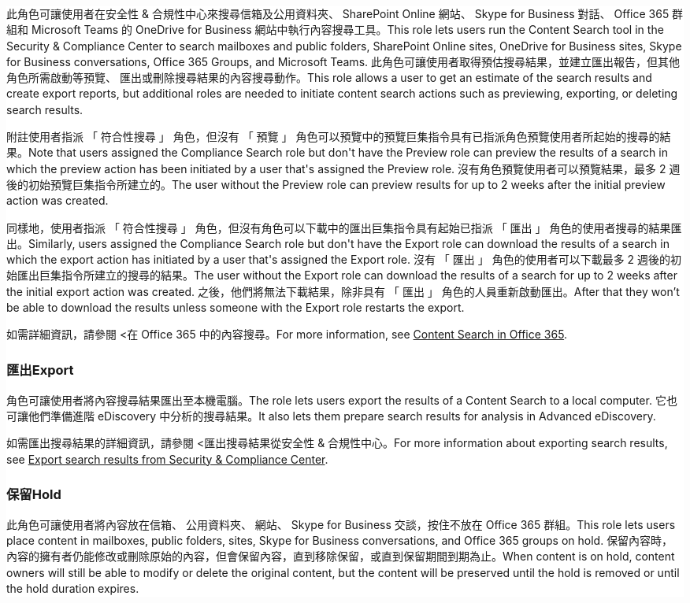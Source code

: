 <span data-ttu-id="ecc9b-183">此角色可讓使用者在安全性 & 合規性中心來搜尋信箱及公用資料夾、 SharePoint Online 網站、 Skype for Business 對話、 Office 365 群組和 Microsoft Teams 的 OneDrive for Business 網站中執行內容搜尋工具。</span><span class="sxs-lookup"><span data-stu-id="ecc9b-183">This role lets users run the Content Search tool in the Security & Compliance Center to search mailboxes and public folders, SharePoint Online sites, OneDrive for Business sites, Skype for Business conversations, Office 365 Groups, and Microsoft Teams.</span></span> <span data-ttu-id="ecc9b-184">此角色可讓使用者取得預估搜尋結果，並建立匯出報告，但其他角色所需啟動等預覽、 匯出或刪除搜尋結果的內容搜尋動作。</span><span class="sxs-lookup"><span data-stu-id="ecc9b-184">This role allows a user to get an estimate of the search results and create export reports, but additional roles are needed to initiate content search actions such as previewing, exporting, or deleting search results.</span></span>

<span data-ttu-id="ecc9b-185">附註使用者指派 「 符合性搜尋 」 角色，但沒有 「 預覽 」 角色可以預覽中的預覽巨集指令具有已指派角色預覽使用者所起始的搜尋的結果。</span><span class="sxs-lookup"><span data-stu-id="ecc9b-185">Note that users assigned the Compliance Search role but don't have the Preview role can preview the results of a search in which the preview action has been initiated by a user that's assigned the Preview role.</span></span> <span data-ttu-id="ecc9b-186">沒有角色預覽使用者可以預覽結果，最多 2 週後的初始預覽巨集指令所建立的。</span><span class="sxs-lookup"><span data-stu-id="ecc9b-186">The user without the Preview role can preview results for up to 2 weeks after the initial preview action was created.</span></span>

<span data-ttu-id="ecc9b-187">同樣地，使用者指派 「 符合性搜尋 」 角色，但沒有角色可以下載中的匯出巨集指令具有起始已指派 「 匯出 」 角色的使用者搜尋的結果匯出。</span><span class="sxs-lookup"><span data-stu-id="ecc9b-187">Similarly, users assigned the Compliance Search role but don't have the Export role can download the results of a search in which the export action has initiated by a user that's assigned the Export role.</span></span> <span data-ttu-id="ecc9b-188">沒有 「 匯出 」 角色的使用者可以下載最多 2 週後的初始匯出巨集指令所建立的搜尋的結果。</span><span class="sxs-lookup"><span data-stu-id="ecc9b-188">The user without the Export role can download the results of a search for up to 2 weeks after the initial export action was created.</span></span> <span data-ttu-id="ecc9b-189">之後，他們將無法下載結果，除非具有 「 匯出 」 角色的人員重新啟動匯出。</span><span class="sxs-lookup"><span data-stu-id="ecc9b-189">After that they won’t be able to download the results unless someone with the Export role restarts the export.</span></span>

<span data-ttu-id="ecc9b-190">如需詳細資訊，請參閱 <<c0>在 Office 365 中的內容搜尋。</span><span class="sxs-lookup"><span data-stu-id="ecc9b-190">For more information, see [Content Search in Office 365](content-search.md).</span></span> 

### <a name="export"></a><span data-ttu-id="ecc9b-191">匯出</span><span class="sxs-lookup"><span data-stu-id="ecc9b-191">Export</span></span>

<span data-ttu-id="ecc9b-192">角色可讓使用者將內容搜尋結果匯出至本機電腦。</span><span class="sxs-lookup"><span data-stu-id="ecc9b-192">The role lets users export the results of a Content Search to a local computer.</span></span> <span data-ttu-id="ecc9b-193">它也可讓他們準備進階 eDiscovery 中分析的搜尋結果。</span><span class="sxs-lookup"><span data-stu-id="ecc9b-193">It also lets them prepare search results for analysis in Advanced eDiscovery.</span></span> 

<span data-ttu-id="ecc9b-194">如需匯出搜尋結果的詳細資訊，請參閱 <<c0>匯出搜尋結果從安全性 &amp; 合規性中心。</span><span class="sxs-lookup"><span data-stu-id="ecc9b-194">For more information about exporting search results, see [Export search results from Security & Compliance Center](export-search-results.md).</span></span>

### <a name="hold"></a><span data-ttu-id="ecc9b-195">保留</span><span class="sxs-lookup"><span data-stu-id="ecc9b-195">Hold</span></span>

<span data-ttu-id="ecc9b-196">此角色可讓使用者將內容放在信箱、 公用資料夾、 網站、 Skype for Business 交談，按住不放在 Office 365 群組。</span><span class="sxs-lookup"><span data-stu-id="ecc9b-196">This role lets users place content in mailboxes, public folders, sites, Skype for Business conversations, and Office 365 groups on hold.</span></span> <span data-ttu-id="ecc9b-197">保留內容時，內容的擁有者仍能修改或刪除原始的內容，但會保留內容，直到移除保留，或直到保留期間到期為止。</span><span class="sxs-lookup"><span data-stu-id="ecc9b-197">When content is on hold, content owners will still be able to modify or delete the original content, but the content will be preserved until the hold is removed or until the hold duration expires.</span></span> 
